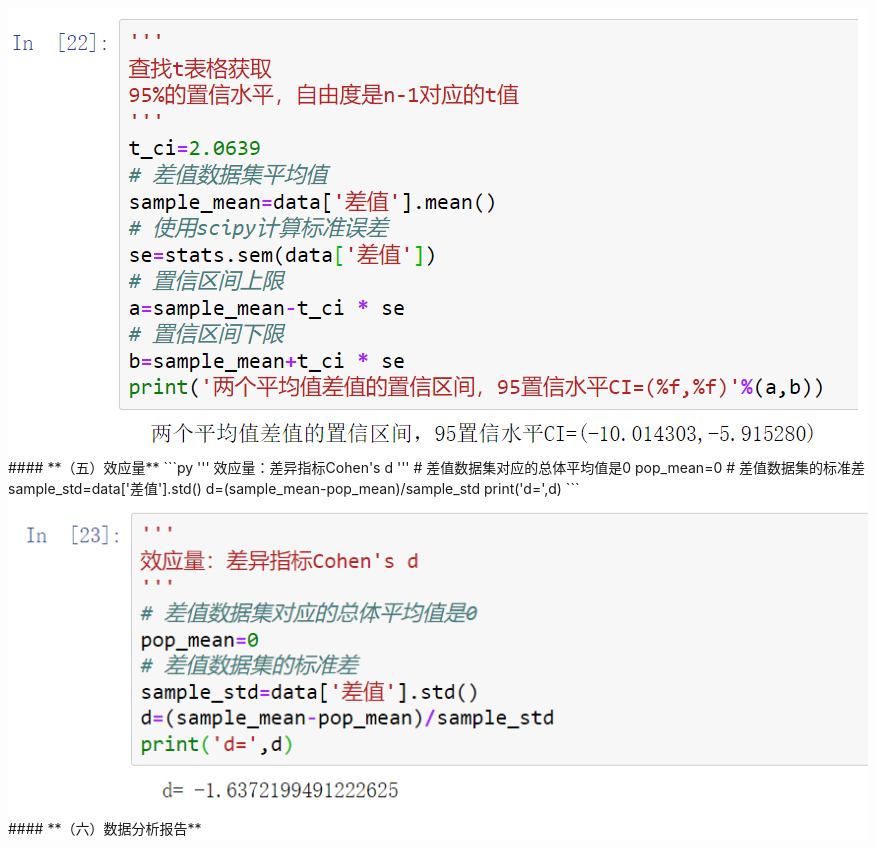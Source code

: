 <img src="./img/22.png" alt="OpenAI logo" style="max-width: 100%; max-height: 100%;">
#### **（五）效应量**
```py
'''
效应量：差异指标Cohen's d
'''
# 差值数据集对应的总体平均值是0
pop_mean=0
# 差值数据集的标准差
sample_std=data['差值'].std()
d=(sample_mean-pop_mean)/sample_std
print('d=',d)
```
<img src="./img/23.png" alt="OpenAI logo" style="max-width: 100%; max-height: 100%;">
#### **（六）数据分析报告**
